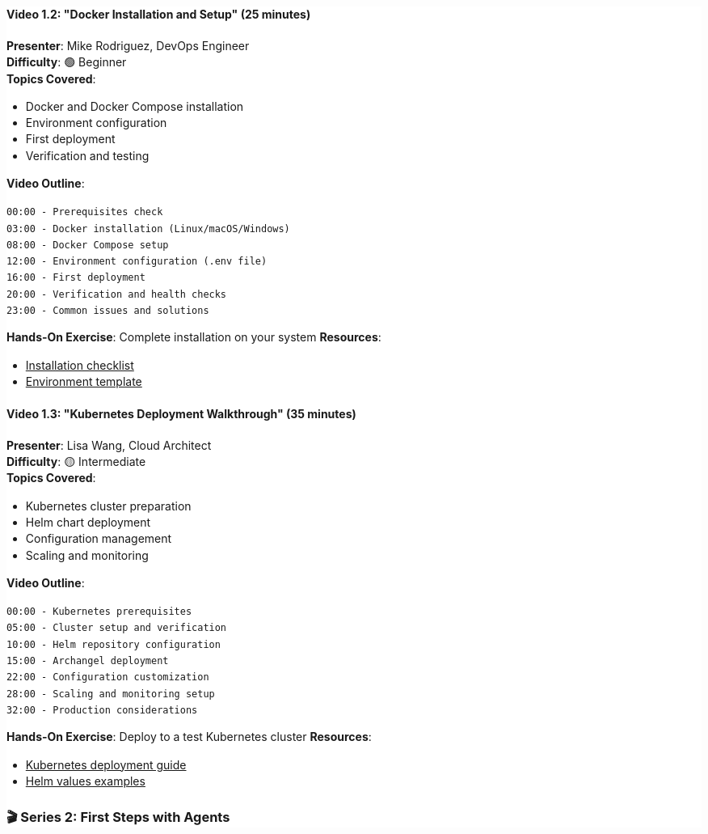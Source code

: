#### Video 1.2: "Docker Installation and Setup" (25 minutes)
**Presenter**: Mike Rodriguez, DevOps Engineer  
**Difficulty**: 🟢 Beginner  
**Topics Covered**:
- Docker and Docker Compose installation
- Environment configuration
- First deployment
- Verification and testing

**Video Outline**:
```
00:00 - Prerequisites check
03:00 - Docker installation (Linux/macOS/Windows)
08:00 - Docker Compose setup
12:00 - Environment configuration (.env file)
16:00 - First deployment
20:00 - Verification and health checks
23:00 - Common issues and solutions
```

**Hands-On Exercise**: Complete installation on your system
**Resources**:
- [Installation checklist](resources/installation-checklist.pdf)
- [Environment template](resources/env-template.txt)

#### Video 1.3: "Kubernetes Deployment Walkthrough" (35 minutes)
**Presenter**: Lisa Wang, Cloud Architect  
**Difficulty**: 🟡 Intermediate  
**Topics Covered**:
- Kubernetes cluster preparation
- Helm chart deployment
- Configuration management
- Scaling and monitoring

**Video Outline**:
```
00:00 - Kubernetes prerequisites
05:00 - Cluster setup and verification
10:00 - Helm repository configuration
15:00 - Archangel deployment
22:00 - Configuration customization
28:00 - Scaling and monitoring setup
32:00 - Production considerations
```

**Hands-On Exercise**: Deploy to a test Kubernetes cluster
**Resources**:
- [Kubernetes deployment guide](../deployment/kubernetes.md)
- [Helm values examples](resources/helm-values-examples.yaml)

### 🎬 Series 2: First Steps with Agents
